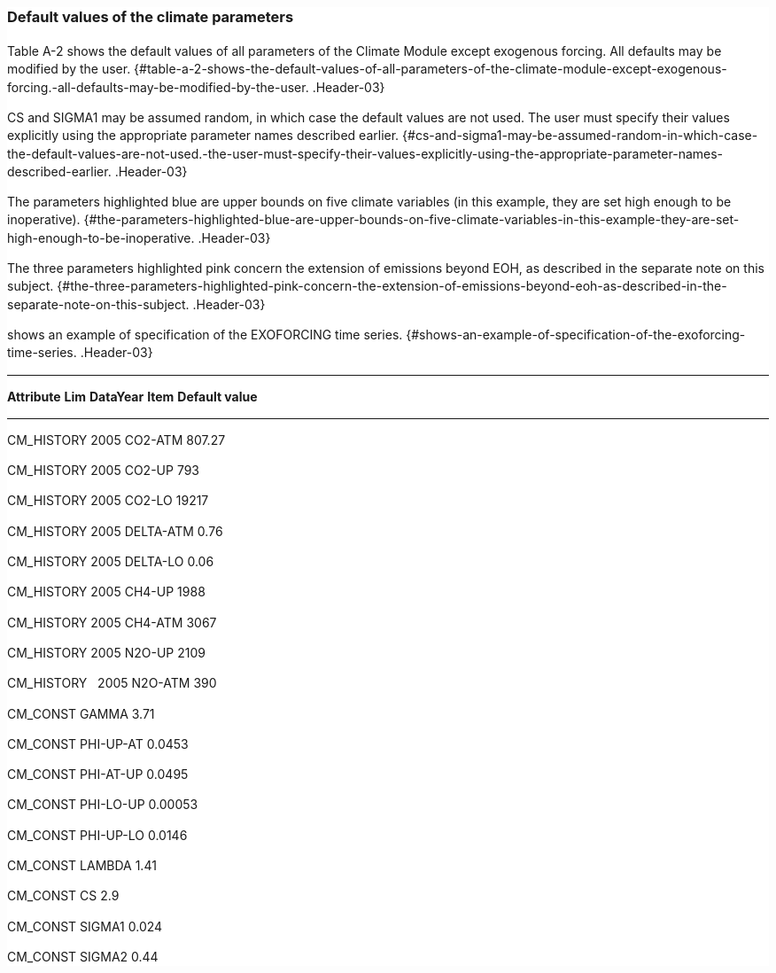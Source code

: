 ### Default values of the climate parameters

Table A-2 shows the default values of all parameters of the Climate Module except exogenous forcing. All defaults may be modified by the user. {#table-a-2-shows-the-default-values-of-all-parameters-of-the-climate-module-except-exogenous-forcing.-all-defaults-may-be-modified-by-the-user. .Header-03}

CS and SIGMA1 may be assumed random, in which case the default values are not used. The user must specify their values explicitly using the appropriate parameter names described earlier. {#cs-and-sigma1-may-be-assumed-random-in-which-case-the-default-values-are-not-used.-the-user-must-specify-their-values-explicitly-using-the-appropriate-parameter-names-described-earlier. .Header-03}

The parameters highlighted blue are upper bounds on five climate variables (in this example, they are set high enough to be inoperative). {#the-parameters-highlighted-blue-are-upper-bounds-on-five-climate-variables-in-this-example-they-are-set-high-enough-to-be-inoperative. .Header-03}

The three parameters highlighted pink concern the extension of emissions beyond EOH, as described in the separate note on this subject.  {#the-three-parameters-highlighted-pink-concern-the-extension-of-emissions-beyond-eoh-as-described-in-the-separate-note-on-this-subject. .Header-03}

shows an example of specification of the EXOFORCING time series. {#shows-an-example-of-specification-of-the-exoforcing-time-series. .Header-03}

  -----------------------------------------------------------------------------
  **Attribute**    **Lim**   **DataYear**   **Item**       **Default value**
  ---------------- --------- -------------- -------------- --------------------
  CM_HISTORY                 2005           CO2-ATM        807.27

  CM_HISTORY                 2005           CO2-UP         793

  CM_HISTORY                 2005           CO2-LO         19217

  CM_HISTORY                 2005           DELTA-ATM      0.76

  CM_HISTORY                 2005           DELTA-LO       0.06

  CM_HISTORY                 2005           CH4-UP         1988

  CM_HISTORY                 2005           CH4-ATM        3067

  CM_HISTORY                 2005           N2O-UP         2109

  CM_HISTORY                 2005           N2O-ATM        390

  CM_CONST                                  GAMMA          3.71

  CM_CONST                                  PHI-UP-AT      0.0453

  CM_CONST                                  PHI-AT-UP      0.0495

  CM_CONST                                  PHI-LO-UP      0.00053

  CM_CONST                                  PHI-UP-LO      0.0146

  CM_CONST                                  LAMBDA         1.41

  CM_CONST                                  CS             2.9

  CM_CONST                                  SIGMA1         0.024

  CM_CONST                                  SIGMA2         0.44
